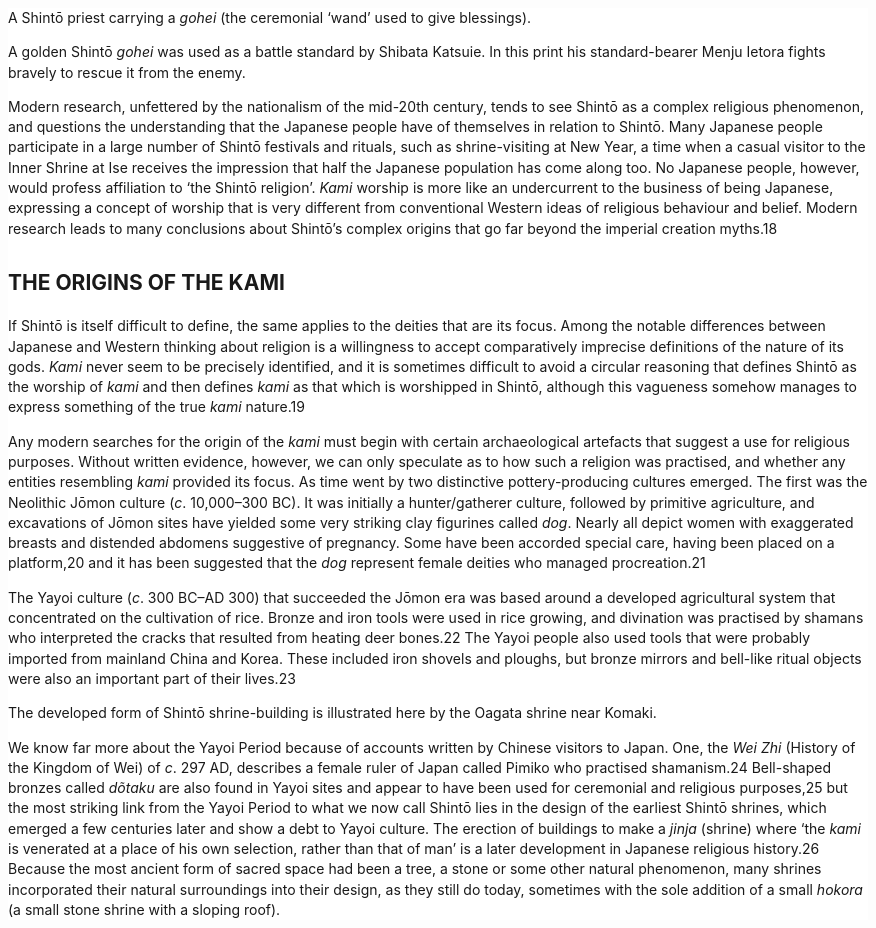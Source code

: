 
A Shintō priest carrying a *gohei* \(the ceremonial ‘wand’ used to give blessings\).



A golden Shintō *gohei* was used as a battle standard by Shibata Katsuie. In this print his standard-bearer Menju Ietora fights bravely to rescue it from the enemy.

Modern research, unfettered by the nationalism of the mid-20th century, tends to see Shintō as a complex religious phenomenon, and questions the understanding that the Japanese people have of themselves in relation to Shintō. Many Japanese people participate in a large number of Shintō festivals and rituals, such as shrine-visiting at New Year, a time when a casual visitor to the Inner Shrine at Ise receives the impression that half the Japanese population has come along too. No Japanese people, however, would profess affiliation to ‘the Shintō religion’. *Kami* worship is more like an undercurrent to the business of being Japanese, expressing a concept of worship that is very different from conventional Western ideas of religious behaviour and belief. Modern research leads to many conclusions about Shintō’s complex origins that go far beyond the imperial creation myths.18

## THE ORIGINS OF THE KAMI

If Shintō is itself difficult to define, the same applies to the deities that are its focus. Among the notable differences between Japanese and Western thinking about religion is a willingness to accept comparatively imprecise definitions of the nature of its gods. *Kami* never seem to be precisely identified, and it is sometimes difficult to avoid a circular reasoning that defines Shintō as the worship of *kami* and then defines *kami* as that which is worshipped in Shintō, although this vagueness somehow manages to express something of the true *kami* nature.19

Any modern searches for the origin of the *kami* must begin with certain archaeological artefacts that suggest a use for religious purposes. Without written evidence, however, we can only speculate as to how such a religion was practised, and whether any entities resembling *kami* provided its focus. As time went by two distinctive pottery-producing cultures emerged. The first was the Neolithic Jōmon culture \(*c*. 10,000–300 BC\). It was initially a hunter/gatherer culture, followed by primitive agriculture, and excavations of Jōmon sites have yielded some very striking clay figurines called *dog*. Nearly all depict women with exaggerated breasts and distended abdomens suggestive of pregnancy. Some have been accorded special care, having been placed on a platform,20 and it has been suggested that the *dog* represent female deities who managed procreation.21

The Yayoi culture \(*c*. 300 BC–AD 300\) that succeeded the Jōmon era was based around a developed agricultural system that concentrated on the cultivation of rice. Bronze and iron tools were used in rice growing, and divination was practised by shamans who interpreted the cracks that resulted from heating deer bones.22 The Yayoi people also used tools that were probably imported from mainland China and Korea. These included iron shovels and ploughs, but bronze mirrors and bell-like ritual objects were also an important part of their lives.23



The developed form of Shintō shrine-building is illustrated here by the Oagata shrine near Komaki.

We know far more about the Yayoi Period because of accounts written by Chinese visitors to Japan. One, the *Wei Zhi* \(History of the Kingdom of Wei\) of *c*. 297 AD, describes a female ruler of Japan called Pimiko who practised shamanism.24 Bell-shaped bronzes called *dõtaku* are also found in Yayoi sites and appear to have been used for ceremonial and religious purposes,25 but the most striking link from the Yayoi Period to what we now call Shintō lies in the design of the earliest Shintō shrines, which emerged a few centuries later and show a debt to Yayoi culture. The erection of buildings to make a *jinja* \(shrine\) where ‘the *kami* is venerated at a place of his own selection, rather than that of man’ is a later development in Japanese religious history.26 Because the most ancient form of sacred space had been a tree, a stone or some other natural phenomenon, many shrines incorporated their natural surroundings into their design, as they still do today, sometimes with the sole addition of a small *hokora* \(a small stone shrine with a sloping roof\).
